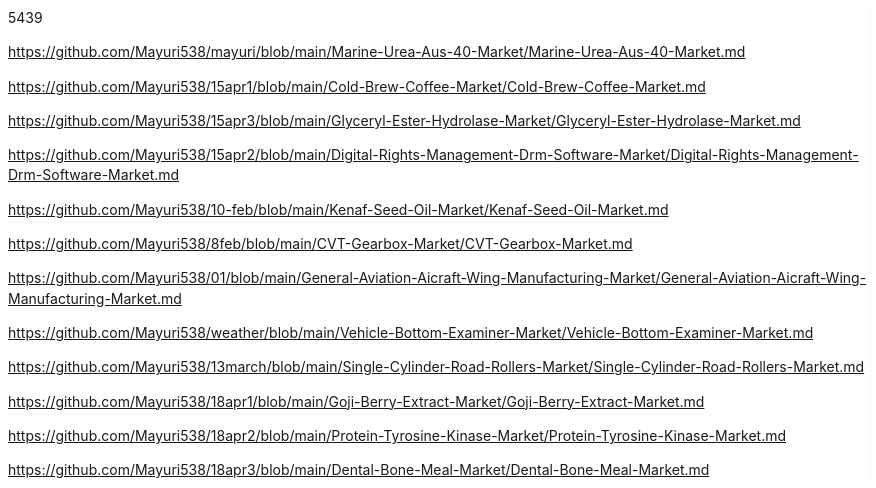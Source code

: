 5439</p><p><a href="https://github.com/Mayuri538/mayuri/blob/main/Marine-Urea-Aus-40-Market/Marine-Urea-Aus-40-Market.md">https://github.com/Mayuri538/mayuri/blob/main/Marine-Urea-Aus-40-Market/Marine-Urea-Aus-40-Market.md</a></p><p><a href="https://github.com/Mayuri538/15apr1/blob/main/Cold-Brew-Coffee-Market/Cold-Brew-Coffee-Market.md">https://github.com/Mayuri538/15apr1/blob/main/Cold-Brew-Coffee-Market/Cold-Brew-Coffee-Market.md</a></p><p><a href="https://github.com/Mayuri538/15apr3/blob/main/Glyceryl-Ester-Hydrolase-Market/Glyceryl-Ester-Hydrolase-Market.md">https://github.com/Mayuri538/15apr3/blob/main/Glyceryl-Ester-Hydrolase-Market/Glyceryl-Ester-Hydrolase-Market.md</a></p><p><a href="https://github.com/Mayuri538/15apr2/blob/main/Digital-Rights-Management-Drm-Software-Market/Digital-Rights-Management-Drm-Software-Market.md">https://github.com/Mayuri538/15apr2/blob/main/Digital-Rights-Management-Drm-Software-Market/Digital-Rights-Management-Drm-Software-Market.md</a></p><p><a href="https://github.com/Mayuri538/10-feb/blob/main/Kenaf-Seed-Oil-Market/Kenaf-Seed-Oil-Market.md">https://github.com/Mayuri538/10-feb/blob/main/Kenaf-Seed-Oil-Market/Kenaf-Seed-Oil-Market.md</a></p><p><a href="https://github.com/Mayuri538/8feb/blob/main/CVT-Gearbox-Market/CVT-Gearbox-Market.md">https://github.com/Mayuri538/8feb/blob/main/CVT-Gearbox-Market/CVT-Gearbox-Market.md</a></p><p><a href="https://github.com/Mayuri538/01/blob/main/General-Aviation-Aicraft-Wing-Manufacturing-Market/General-Aviation-Aicraft-Wing-Manufacturing-Market.md">https://github.com/Mayuri538/01/blob/main/General-Aviation-Aicraft-Wing-Manufacturing-Market/General-Aviation-Aicraft-Wing-Manufacturing-Market.md</a></p><p><a href="https://github.com/Mayuri538/weather/blob/main/Vehicle-Bottom-Examiner-Market/Vehicle-Bottom-Examiner-Market.md">https://github.com/Mayuri538/weather/blob/main/Vehicle-Bottom-Examiner-Market/Vehicle-Bottom-Examiner-Market.md</a></p><p><a href="https://github.com/Mayuri538/13march/blob/main/Single-Cylinder-Road-Rollers-Market/Single-Cylinder-Road-Rollers-Market.md">https://github.com/Mayuri538/13march/blob/main/Single-Cylinder-Road-Rollers-Market/Single-Cylinder-Road-Rollers-Market.md</a></p><p><a href="https://github.com/Mayuri538/18apr1/blob/main/Goji-Berry-Extract-Market/Goji-Berry-Extract-Market.md">https://github.com/Mayuri538/18apr1/blob/main/Goji-Berry-Extract-Market/Goji-Berry-Extract-Market.md</a></p><p><a href="https://github.com/Mayuri538/18apr2/blob/main/Protein-Tyrosine-Kinase-Market/Protein-Tyrosine-Kinase-Market.md">https://github.com/Mayuri538/18apr2/blob/main/Protein-Tyrosine-Kinase-Market/Protein-Tyrosine-Kinase-Market.md</a></p><p><a href="https://github.com/Mayuri538/18apr3/blob/main/Dental-Bone-Meal-Market/Dental-Bone-Meal-Market.md">https://github.com/Mayuri538/18apr3/blob/main/Dental-Bone-Meal-Market/Dental-Bone-Meal-Market.md</a></p>

